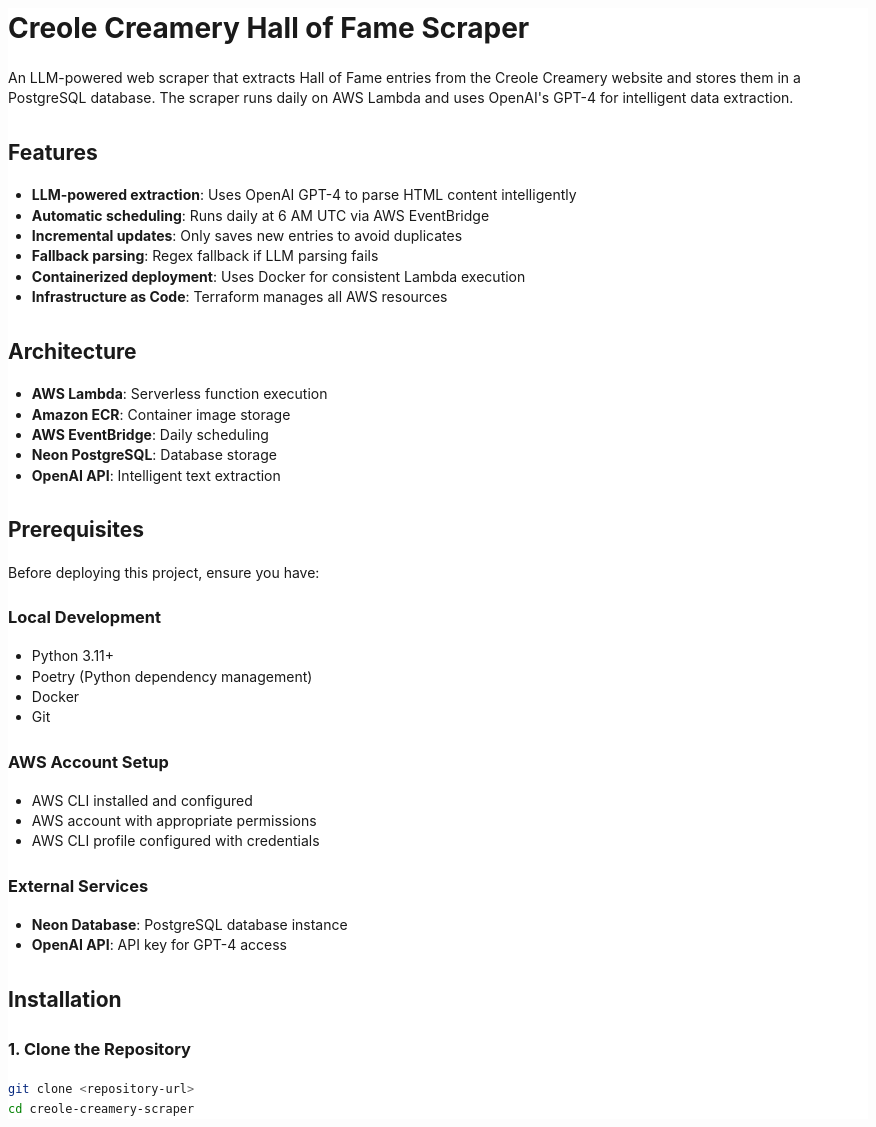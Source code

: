# Creole Creamery Hall of Fame Scraper

An LLM-powered web scraper that extracts Hall of Fame entries from the Creole Creamery website and stores them in a PostgreSQL database. The scraper runs daily on AWS Lambda and uses OpenAI's GPT-4 for intelligent data extraction.

## Features

- **LLM-powered extraction**: Uses OpenAI GPT-4 to parse HTML content intelligently
- **Automatic scheduling**: Runs daily at 6 AM UTC via AWS EventBridge
- **Incremental updates**: Only saves new entries to avoid duplicates
- **Fallback parsing**: Regex fallback if LLM parsing fails
- **Containerized deployment**: Uses Docker for consistent Lambda execution
- **Infrastructure as Code**: Terraform manages all AWS resources

## Architecture

- **AWS Lambda**: Serverless function execution
- **Amazon ECR**: Container image storage
- **AWS EventBridge**: Daily scheduling
- **Neon PostgreSQL**: Database storage
- **OpenAI API**: Intelligent text extraction

## Prerequisites

Before deploying this project, ensure you have:

### Local Development
- Python 3.11+
- Poetry (Python dependency management)
- Docker
- Git

### AWS Account Setup
- AWS CLI installed and configured
- AWS account with appropriate permissions
- AWS CLI profile configured with credentials

### External Services
- **Neon Database**: PostgreSQL database instance
- **OpenAI API**: API key for GPT-4 access

## Installation

### 1. Clone the Repository
```bash
git clone <repository-url>
cd creole-creamery-scraper
```
